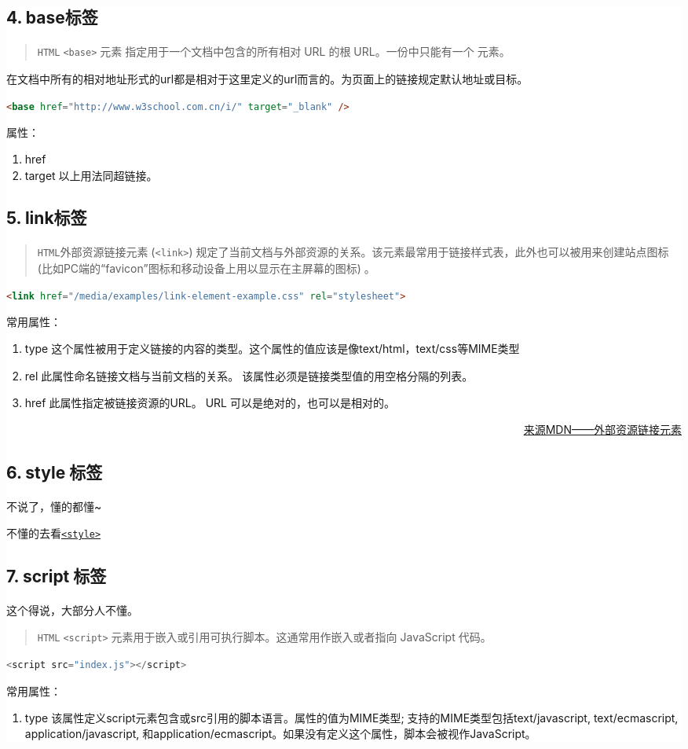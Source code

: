 ## 4. base标签

> `HTML` `<base>` 元素 指定用于一个文档中包含的所有相对 URL 的根 URL。一份中只能有一个 <base> 元素。

在文档中所有的相对地址形式的url都是相对于这里定义的url而言的。为页面上的链接规定默认地址或目标。

```html
<base href="http://www.w3school.com.cn/i/" target="_blank" />
```

属性：
1. href
2. target
   以上用法同超链接。

## 5. link标签

> `HTML`外部资源链接元素 (`<link>`) 规定了当前文档与外部资源的关系。该元素最常用于链接样式表，此外也可以被用来创建站点图标(比如PC端的“favicon”图标和移动设备上用以显示在主屏幕的图标) 。

```html
<link href="/media/examples/link-element-example.css" rel="stylesheet">
```

常用属性：
1. type
   这个属性被用于定义链接的内容的类型。这个属性的值应该是像text/html，text/css等MIME类型

2. rel
   此属性命名链接文档与当前文档的关系。 该属性必须是链接类型值的用空格分隔的列表。

3. href
   此属性指定被链接资源的URL。 URL 可以是绝对的，也可以是相对的。

<p style="text-align:right">
<a href="https://developer.mozilla.org/zh-CN/docs/Web/HTML/Element/meta/link" target="_blank">来源MDN——外部资源链接元素</a>
</p>

## 6. style 标签

不说了，懂的都懂~

不懂的去看[`<style>`](https://developer.mozilla.org/zh-CN/docs/Web/HTML/Element/style)

## 7. script 标签

这个得说，大部分人不懂。

> `HTML` `<script>` 元素用于嵌入或引用可执行脚本。这通常用作嵌入或者指向 JavaScript 代码。

```javascript
<script src="index.js"></script>
```

常用属性：
1. type
   该属性定义script元素包含或src引用的脚本语言。属性的值为MIME类型; 支持的MIME类型包括text/javascript, text/ecmascript, application/javascript, 和application/ecmascript。如果没有定义这个属性，脚本会被视作JavaScript。

